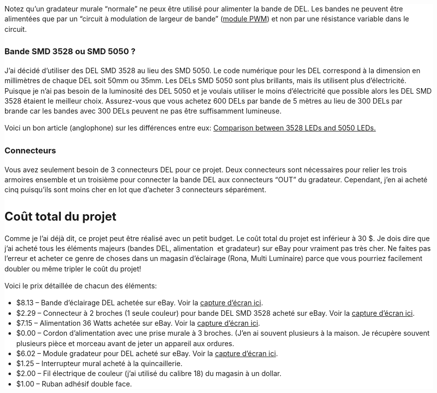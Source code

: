 <p class="pleasenote">
  Notez qu&#8217;un gradateur murale &#8220;normale&#8221; ne peux être utilisé pour alimenter la bande de DEL. Les bandes ne peuvent être alimentées que par un &#8220;circuit à modulation de largeur de bande&#8221; (<a href="http://www.google.ca/#q=12v%20pwm%20dimmer">module PWM</a>) et non par une résistance variable dans le circuit.
</p>

### <span id="Bande_SMD_3528_ou_SMD_5050">Bande SMD 3528 ou SMD 5050 ?</span>

J&#8217;ai décidé d&#8217;utiliser des DEL SMD 3528 au lieu des SMD 5050. Le code numérique pour les DEL correspond à la dimension en millimètres de chaque DEL soit 50mm ou 35mm. Les DELs SMD 5050 sont plus brillants, mais ils utilisent plus d&#8217;électricité. Puisque je n&#8217;ai pas besoin de la luminosité des DEL 5050 et je voulais utiliser le moins d&#8217;électricité que possible alors les DEL SMD 3528 étaient le meilleur choix. Assurez-vous que vous achetez 600 DELs par bande de 5 mètres au lieu de 300 DELs par brande car les bandes avec 300 DELs peuvent ne pas être suffisamment lumineuse.

Voici un bon article (anglophone) sur les différences entre eux: [Comparison between 3528 LEDs and 5050 LEDs.][1]

### <span id="Connecteurs">Connecteurs</span>

Vous avez seulement besoin de 3 connecteurs DEL pour ce projet. Deux connecteurs sont nécessaires pour relier les trois armoires ensemble et un troisième pour connecter la bande DEL aux connecteurs &#8220;OUT&#8221; du gradateur. Cependant, j&#8217;en ai acheté cinq puisqu&#8217;ils sont moins cher en lot que d&#8217;acheter 3 connecteurs séparément.

## <span id="Cout_total_du_projet"><span style="font-size: 24px; font-weight: bold; line-height: 1;">Coût total du projet</span></span>

<span class="notranslate">Comme je l&#8217;ai déjà dit, ce projet peut être réalisé avec un petit budget.</span> <span class="notranslate">Le coût total du projet est inférieur à 30 $.</span> <span class="notranslate">Je dois dire que j&#8217;ai acheté tous les éléments majeurs (bandes DEL, alimentation  et gradateur) sur eBay pour vraiment pas très cher.</span> <span class="notranslate">Ne faites pas l&#8217;erreur et acheter ce genre de choses dans un magasin d&#8217;éclairage (Rona, Multi Luminaire) parce que vous pourriez facilement doubler ou même tripler le coût du projet!</span>

Voici le prix détaillée de chacun des éléments:

  * $8.13 &#8211; Bande d&#8217;éclairage DEL achetée sur eBay. Voir la [capture d&#8217;écran ici][2].
  * $2.29 &#8211; Connecteur à 2 broches (1 seule couleur) pour bande DEL SMD 3528 acheté sur eBay. Voir la [capture d&#8217;écran ici][3].
  * $7.15 &#8211; Alimentation 36 Watts achetée sur eBay. Voir la [capture d&#8217;écran ici][4].
  * $0.00 &#8211; Cordon d’alimentation avec une prise murale à 3 broches. (J&#8217;en ai souvent plusieurs à la maison. Je récupère souvent plusieurs pièce et morceau avant de jeter un appareil aux ordures.
  * $6.02 &#8211; Module gradateur pour DEL acheté sur eBay. Voir la [capture d&#8217;écran ici][5].
  * $1.25 &#8211; Interrupteur mural acheté à la quincaillerie.
  * $2.00 &#8211; Fil électrique de couleur (j&#8217;ai utilisé du calibre 18) du magasin à un dollar.
  * $1.00 &#8211; Ruban adhésif double face.


 [1]: http://www.flexfireleds.com/pages/Comparison-between-3528-LEDs-and-5050-LEDs.html
 [2]: http://www.end2endzone.com/wp-content/uploads/2014/08/LED-strip.png
 [3]: http://www.end2endzone.com/wp-content/uploads/2014/08/Connectors.png
 [4]: http://www.end2endzone.com/wp-content/uploads/2014/08/Power-supply.png
 [5]: http://www.end2endzone.com/wp-content/uploads/2014/08/Dimmer.png
 [6]: http://www.end2endzone.com/wp-content/uploads/2014/08/Circuit.png
 [7]: http://www.end2endzone.com/wp-content/uploads/2014/08/IMG_0270.jpg
 [8]: http://www.end2endzone.com/wp-content/uploads/2014/08/Dimmer2.jpg
 [9]: http://www.end2endzone.com/wp-content/uploads/2014/08/DSC04070.jpg
 [10]: http://www.end2endzone.com/wp-content/uploads/2014/08/DSC04092.png
 [11]: http://www.end2endzone.com/wp-content/uploads/2014/08/DSC04084.jpg
 [12]: http://www.end2endzone.com/wp-content/uploads/2014/08/IMG_6846.jpg